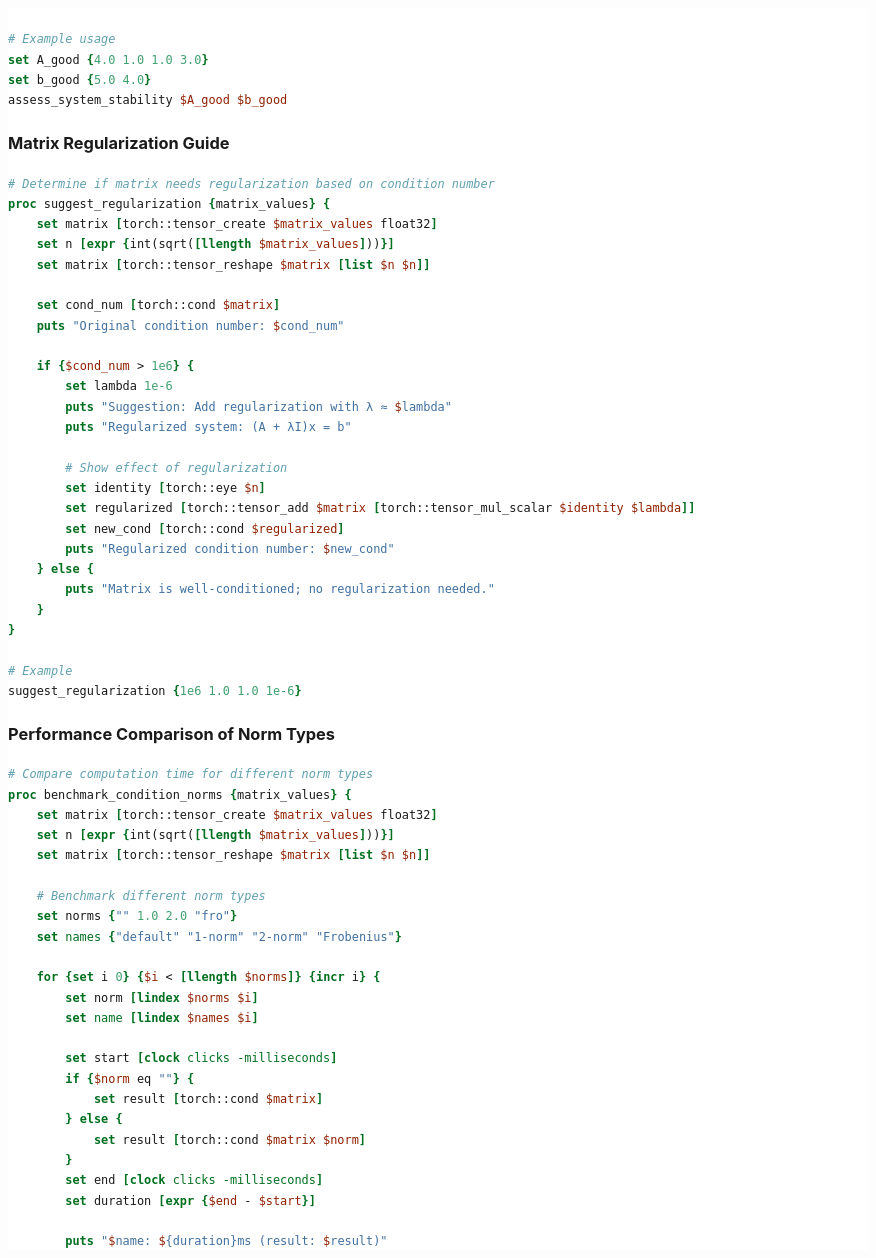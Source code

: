 ```tcl

# Example usage
set A_good {4.0 1.0 1.0 3.0}
set b_good {5.0 4.0}
assess_system_stability $A_good $b_good
```

### Matrix Regularization Guide
```tcl
# Determine if matrix needs regularization based on condition number
proc suggest_regularization {matrix_values} {
    set matrix [torch::tensor_create $matrix_values float32]
    set n [expr {int(sqrt([llength $matrix_values]))}]
    set matrix [torch::tensor_reshape $matrix [list $n $n]]
    
    set cond_num [torch::cond $matrix]
    puts "Original condition number: $cond_num"
    
    if {$cond_num > 1e6} {
        set lambda 1e-6
        puts "Suggestion: Add regularization with λ ≈ $lambda"
        puts "Regularized system: (A + λI)x = b"
        
        # Show effect of regularization
        set identity [torch::eye $n]
        set regularized [torch::tensor_add $matrix [torch::tensor_mul_scalar $identity $lambda]]
        set new_cond [torch::cond $regularized]
        puts "Regularized condition number: $new_cond"
    } else {
        puts "Matrix is well-conditioned; no regularization needed."
    }
}

# Example
suggest_regularization {1e6 1.0 1.0 1e-6}
```

### Performance Comparison of Norm Types
```tcl
# Compare computation time for different norm types
proc benchmark_condition_norms {matrix_values} {
    set matrix [torch::tensor_create $matrix_values float32]
    set n [expr {int(sqrt([llength $matrix_values]))}]
    set matrix [torch::tensor_reshape $matrix [list $n $n]]
    
    # Benchmark different norm types
    set norms {"" 1.0 2.0 "fro"}
    set names {"default" "1-norm" "2-norm" "Frobenius"}
    
    for {set i 0} {$i < [llength $norms]} {incr i} {
        set norm [lindex $norms $i]
        set name [lindex $names $i]
        
        set start [clock clicks -milliseconds]
        if {$norm eq ""} {
            set result [torch::cond $matrix]
        } else {
            set result [torch::cond $matrix $norm]
        }
        set end [clock clicks -milliseconds]
        set duration [expr {$end - $start}]
        
        puts "$name: ${duration}ms (result: $result)"
```